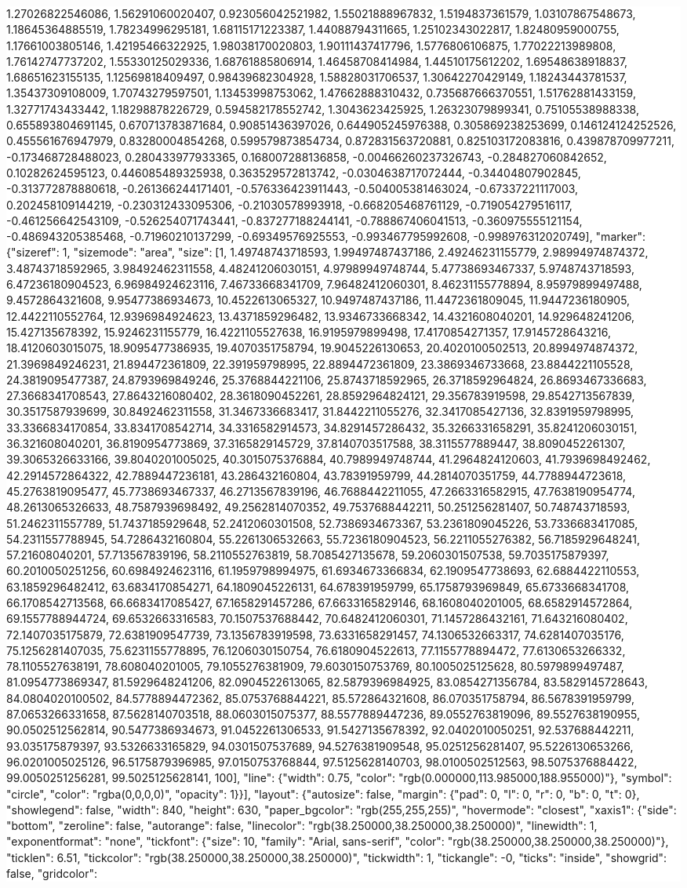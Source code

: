 1.27026822546086, 1.56291060020407, 0.923056042521982, 1.55021888967832, 1.5194837361579, 1.03107867548673, 1.18645364885519, 1.78234996295181, 1.68115171223387, 1.44088794311665, 1.25102343022817, 1.82480959000755, 1.17661003805146, 1.42195466322925, 1.98038170020803, 1.90111437417796, 1.5776806106875, 1.77022213989808, 1.76142747737202, 1.55330125029336, 1.68761885806914, 1.46458708414984, 1.44510175612202, 1.69548638918837, 1.68651623155135, 1.12569818409497, 0.98439682304928, 1.58828031706537, 1.30642270429149, 1.18243443781537, 1.35437309108009, 1.70743279597501, 1.13453998753062, 1.47662888310432, 0.735687666370551, 1.51762881433159, 1.32771743433442, 1.18298878226729, 0.594582178552742, 1.3043623425925, 1.26323079899341, 0.75105538988338, 0.655893804691145, 0.670713783871684, 0.90851436397026, 0.644905245976388, 0.305869238253699, 0.146124124252526, 0.455561676947979, 0.83280004854268, 0.599579873854734, 0.872831563720881, 0.825103172083816, 0.439878709977211, -0.173468728488023, 0.280433977933365, 0.168007288136858, -0.00466260237326743, -0.284827060842652, 0.10282624595123, 0.446085489325938, 0.363529572813742, -0.0304638717072444, -0.34404807902845, -0.313772878880618, -0.261366244171401, -0.576336423911443, -0.504005381463024, -0.67337221117003, 0.202458109144219, -0.230312433095306, -0.21030578993918, -0.668205468761129, -0.719054279516117, -0.461256642543109, -0.526254071743441, -0.837277188244141, -0.788867406041513, -0.360975555121154, -0.486943205385468, -0.71960210137299, -0.69349576925553, -0.993467795992608, -0.998976312020749], "marker": {"sizeref": 1, "sizemode": "area", "size": [1, 1.49748743718593, 1.99497487437186, 2.49246231155779, 2.98994974874372, 3.48743718592965, 3.98492462311558, 4.48241206030151, 4.97989949748744, 5.47738693467337, 5.9748743718593, 6.47236180904523, 6.96984924623116, 7.46733668341709, 7.96482412060301, 8.46231155778894, 8.95979899497488, 9.4572864321608, 9.95477386934673, 10.4522613065327, 10.9497487437186, 11.4472361809045, 11.9447236180905, 12.4422110552764, 12.9396984924623, 13.4371859296482, 13.9346733668342, 14.4321608040201, 14.929648241206, 15.427135678392, 15.9246231155779, 16.4221105527638, 16.9195979899498, 17.4170854271357, 17.9145728643216, 18.4120603015075, 18.9095477386935, 19.4070351758794, 19.9045226130653, 20.4020100502513, 20.8994974874372, 21.3969849246231, 21.894472361809, 22.391959798995, 22.8894472361809, 23.3869346733668, 23.8844221105528, 24.3819095477387, 24.8793969849246, 25.3768844221106, 25.8743718592965, 26.3718592964824, 26.8693467336683, 27.3668341708543, 27.8643216080402, 28.3618090452261, 28.8592964824121, 29.356783919598, 29.8542713567839, 30.3517587939699, 30.8492462311558, 31.3467336683417, 31.8442211055276, 32.3417085427136, 32.8391959798995, 33.3366834170854, 33.8341708542714, 34.3316582914573, 34.8291457286432, 35.3266331658291, 35.8241206030151, 36.321608040201, 36.8190954773869, 37.3165829145729, 37.8140703517588, 38.3115577889447, 38.8090452261307, 39.3065326633166, 39.8040201005025, 40.3015075376884, 40.7989949748744, 41.2964824120603, 41.7939698492462, 42.2914572864322, 42.7889447236181, 43.286432160804, 43.78391959799, 44.2814070351759, 44.7788944723618, 45.2763819095477, 45.7738693467337, 46.2713567839196, 46.7688442211055, 47.2663316582915, 47.7638190954774, 48.2613065326633, 48.7587939698492, 49.2562814070352, 49.7537688442211, 50.251256281407, 50.748743718593, 51.2462311557789, 51.7437185929648, 52.2412060301508, 52.7386934673367, 53.2361809045226, 53.7336683417085, 54.2311557788945, 54.7286432160804, 55.2261306532663, 55.7236180904523, 56.2211055276382, 56.7185929648241, 57.21608040201, 57.713567839196, 58.2110552763819, 58.7085427135678, 59.2060301507538, 59.7035175879397, 60.2010050251256, 60.6984924623116, 61.1959798994975, 61.6934673366834, 62.1909547738693, 62.6884422110553, 63.1859296482412, 63.6834170854271, 64.1809045226131, 64.678391959799, 65.1758793969849, 65.6733668341708, 66.1708542713568, 66.6683417085427, 67.1658291457286, 67.6633165829146, 68.1608040201005, 68.6582914572864, 69.1557788944724, 69.6532663316583, 70.1507537688442, 70.6482412060301, 71.1457286432161, 71.643216080402, 72.1407035175879, 72.6381909547739, 73.1356783919598, 73.6331658291457, 74.1306532663317, 74.6281407035176, 75.1256281407035, 75.6231155778895, 76.1206030150754, 76.6180904522613, 77.1155778894472, 77.6130653266332, 78.1105527638191, 78.608040201005, 79.1055276381909, 79.6030150753769, 80.1005025125628, 80.5979899497487, 81.0954773869347, 81.5929648241206, 82.0904522613065, 82.5879396984925, 83.0854271356784, 83.5829145728643, 84.0804020100502, 84.5778894472362, 85.0753768844221, 85.572864321608, 86.070351758794, 86.5678391959799, 87.0653266331658, 87.5628140703518, 88.0603015075377, 88.5577889447236, 89.0552763819096, 89.5527638190955, 90.0502512562814, 90.5477386934673, 91.0452261306533, 91.5427135678392, 92.0402010050251, 92.537688442211, 93.035175879397, 93.5326633165829, 94.0301507537689, 94.5276381909548, 95.0251256281407, 95.5226130653266, 96.0201005025126, 96.5175879396985, 97.0150753768844, 97.5125628140703, 98.0100502512563, 98.5075376884422, 99.0050251256281, 99.5025125628141, 100], "line": {"width": 0.75, "color": "rgb(0.000000,113.985000,188.955000)"}, "symbol": "circle", "color": "rgba(0,0,0,0)", "opacity": 1}}], "layout": {"autosize": false, "margin": {"pad": 0, "l": 0, "r": 0, "b": 0, "t": 0}, "showlegend": false, "width": 840, "height": 630, "paper_bgcolor": "rgb(255,255,255)", "hovermode": "closest", "xaxis1": {"side": "bottom", "zeroline": false, "autorange": false, "linecolor": "rgb(38.250000,38.250000,38.250000)", "linewidth": 1, "exponentformat": "none", "tickfont": {"size": 10, "family": "Arial, sans-serif", "color": "rgb(38.250000,38.250000,38.250000)"}, "ticklen": 6.51, "tickcolor": "rgb(38.250000,38.250000,38.250000)", "tickwidth": 1, "tickangle": -0, "ticks": "inside", "showgrid": false, "gridcolor":